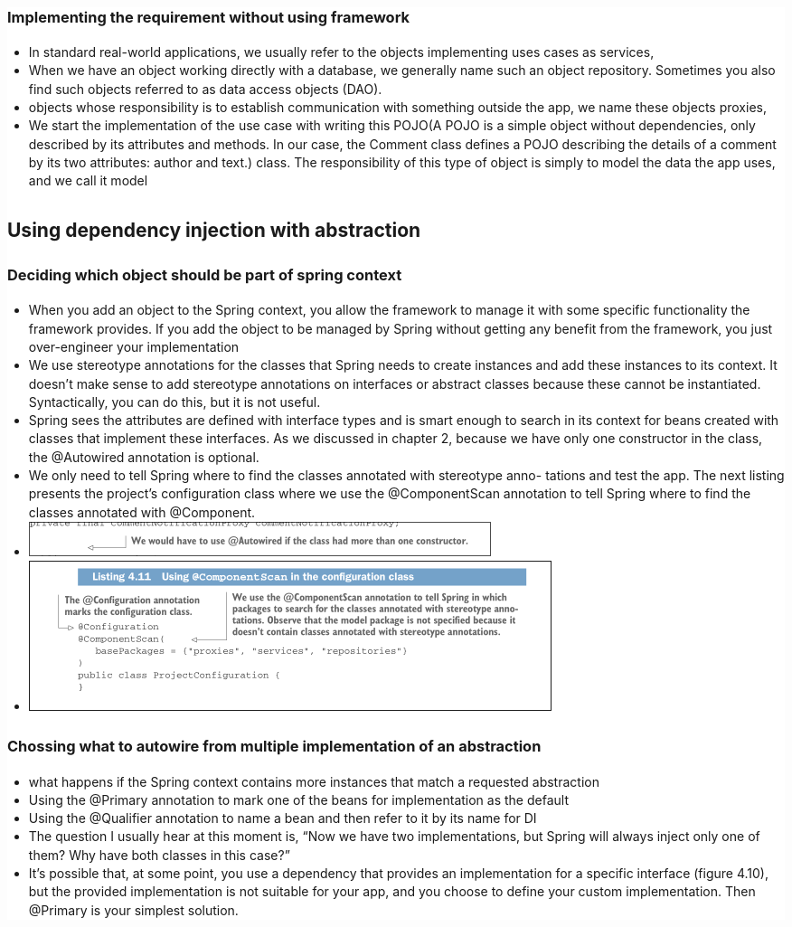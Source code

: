 ### Implementing the requirement without using framework
- In standard real-world applications, we usually refer to the objects implementing uses cases as services,
- When we have an object working directly with a database, we generally name such an object repository. Sometimes you also find such objects referred to as data access objects (DAO).
- objects whose responsibility is to establish communication with something outside the app, we name these objects proxies,
- We start the implementation of the use case with writing this POJO(A POJO is a simple object without dependencies, only described by its attributes and methods. In our case, the Comment class defines a POJO describing the details of a comment by its two attributes: author and text.) class. The responsibility of this type of object is simply to model the data the app uses, and we call it model
## Using dependency injection with abstraction
### Deciding which object should be part of spring context
- When you add an object to the Spring context, you allow the framework to manage it with some specific functionality the framework provides. If you add the object to be managed by Spring without getting any benefit from the framework, you just over-engineer your implementation
- We use stereotype annotations for the classes that Spring needs to create instances and add these instances to its context. It doesn’t make sense to add stereotype annotations on interfaces or abstract classes because these cannot be instantiated. Syntactically, you can do this, but it is not useful.
- Spring sees the attributes are defined with interface types and is smart enough to search in its context for beans created with classes that implement these interfaces. As we discussed in chapter 2, because we have only one constructor in the class, the @Autowired annotation is optional.
- We only need to tell Spring where to find the classes annotated with stereotype anno- tations and test the app. The next listing presents the project’s configuration class where we use the @ComponentScan annotation to tell Spring where to find the classes annotated with @Component.
- ![](../../statics/Pasted%20image%2020241217080232.png)
- ![](../../statics/Pasted%20image%2020241217080300.png)

### Chossing what to autowire from multiple implementation of an abstraction
- what happens if the Spring context contains more instances that match a requested abstraction
- Using the @Primary annotation to mark one of the beans for implementation as the default
- Using the @Qualifier annotation to name a bean and then refer to it by its name for DI
- The question I usually hear at this moment is, “Now we have two implementations, but Spring will always inject only one of them? Why have both classes in this case?”
- It’s possible that, at some point, you use a dependency that provides an implementation for a specific interface (figure 4.10), but the provided implementation is not suitable for your app, and you choose to define your custom implementation. Then @Primary is your simplest solution.